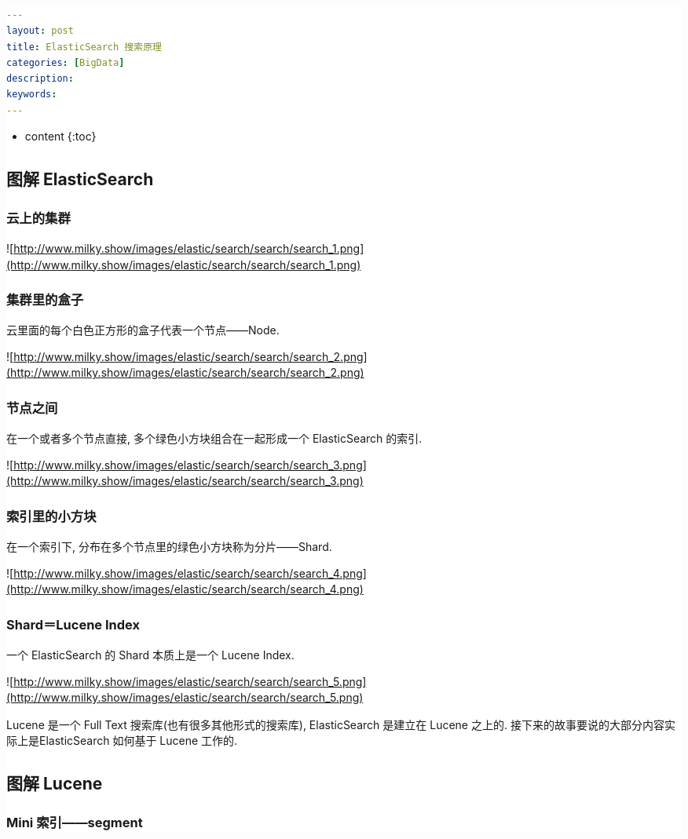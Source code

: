 ```yaml
---
layout: post
title: ElasticSearch 搜索原理
categories: [BigData]
description: 
keywords: 
---
```


* content
{:toc}


## 图解 ElasticSearch

### 云上的集群

![http://www.milky.show/images/elastic/search/search/search_1.png](http://www.milky.show/images/elastic/search/search/search_1.png)

### 集群里的盒子

云里面的每个白色正方形的盒子代表一个节点——Node. 

![http://www.milky.show/images/elastic/search/search/search_2.png](http://www.milky.show/images/elastic/search/search/search_2.png)

### 节点之间

在一个或者多个节点直接, 多个绿色小方块组合在一起形成一个 ElasticSearch 的索引. 

![http://www.milky.show/images/elastic/search/search/search_3.png](http://www.milky.show/images/elastic/search/search/search_3.png)

### 索引里的小方块

在一个索引下, 分布在多个节点里的绿色小方块称为分片——Shard. 

![http://www.milky.show/images/elastic/search/search/search_4.png](http://www.milky.show/images/elastic/search/search/search_4.png)

### Shard＝Lucene Index

一个 ElasticSearch 的 Shard 本质上是一个 Lucene Index. 

![http://www.milky.show/images/elastic/search/search/search_5.png](http://www.milky.show/images/elastic/search/search/search_5.png)

Lucene 是一个 Full Text 搜索库(也有很多其他形式的搜索库), ElasticSearch 是建立在 Lucene 之上的. 接下来的故事要说的大部分内容实际上是ElasticSearch 如何基于 Lucene 工作的. 



## 图解 Lucene

### Mini 索引——segment
